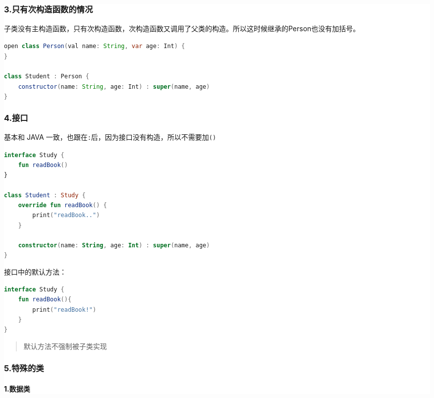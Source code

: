 

### 3.只有次构造函数的情况

子类没有主构造函数，只有次构造函数，次构造函数又调用了父类的构造。所以这时候继承的Person也没有加括号。

```java
open class Person(val name: String, var age: Int) {
}

class Student : Person {
    constructor(name: String, age: Int) : super(name, age)
}
```







### 4.接口

基本和 JAVA 一致，也跟在`:`后，因为接口没有构造，所以不需要加`()`

```kotlin
interface Study {
    fun readBook()
}

class Student : Study {
    override fun readBook() {
        print("readBook..")
    }

    constructor(name: String, age: Int) : super(name, age)
}
```





接口中的默认方法：

```kotlin
interface Study {
    fun readBook(){
        print("readBook!")
    }
}
```

> 默认方法不强制被子类实现



### 5.特殊的类



#### 1.数据类
